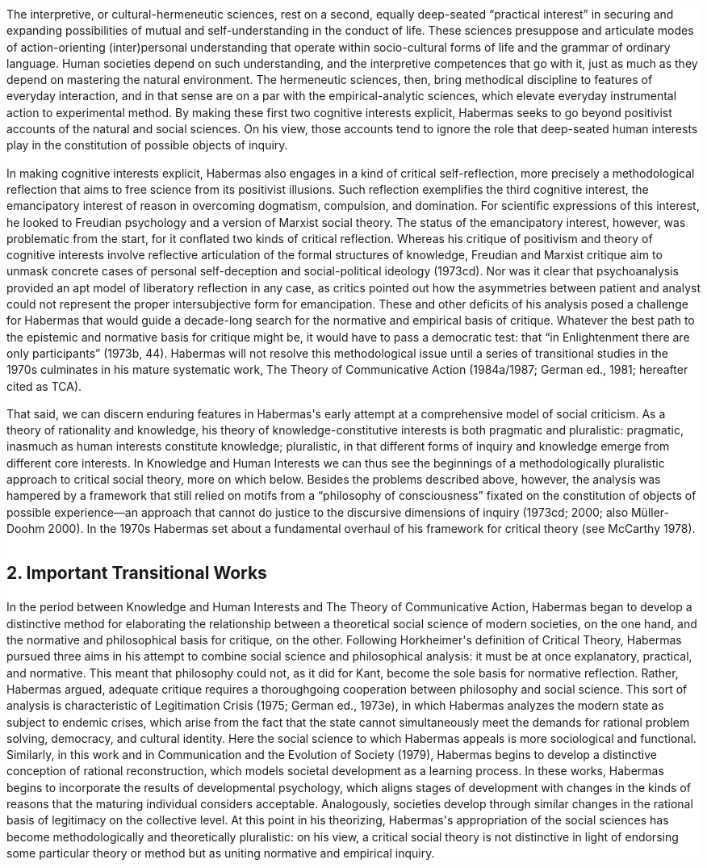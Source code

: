 The interpretive, or cultural-hermeneutic sciences, rest on a second, equally deep-seated “practical interest” in securing and expanding possibilities of mutual and self-understanding in the conduct of life. These sciences presuppose and articulate modes of action-orienting (inter)personal understanding that operate within socio-cultural forms of life and the grammar of ordinary language. Human societies depend on such understanding, and the interpretive competences that go with it, just as much as they depend on mastering the natural environment. The hermeneutic sciences, then, bring methodical discipline to features of everyday interaction, and in that sense are on a par with the empirical-analytic sciences, which elevate everyday instrumental action to experimental method. By making these first two cognitive interests explicit, Habermas seeks to go beyond positivist accounts of the natural and social sciences. On his view, those accounts tend to ignore the role that deep-seated human interests play in the constitution of possible objects of inquiry.

In making cognitive interests explicit, Habermas also engages in a kind of critical self-reflection, more precisely a methodological reflection that aims to free science from its positivist illusions. Such reflection exemplifies the third cognitive interest, the emancipatory interest of reason in overcoming dogmatism, compulsion, and domination. For scientific expressions of this interest, he looked to Freudian psychology and a version of Marxist social theory. The status of the emancipatory interest, however, was problematic from the start, for it conflated two kinds of critical reflection. Whereas his critique of positivism and theory of cognitive interests involve reflective articulation of the formal structures of knowledge, Freudian and Marxist critique aim to unmask concrete cases of personal self-deception and social-political ideology (1973cd). Nor was it clear that psychoanalysis provided an apt model of liberatory reflection in any case, as critics pointed out how the asymmetries between patient and analyst could not represent the proper intersubjective form for emancipation. These and other deficits of his analysis posed a challenge for Habermas that would guide a decade-long search for the normative and empirical basis of critique. Whatever the best path to the epistemic and normative basis for critique might be, it would have to pass a democratic test: that “in Enlightenment there are only participants” (1973b, 44). Habermas will not resolve this methodological issue until a series of transitional studies in the 1970s culminates in his mature systematic work, The Theory of Communicative Action (1984a/1987; German ed., 1981; hereafter cited as TCA).

That said, we can discern enduring features in Habermas's early attempt at a comprehensive model of social criticism. As a theory of rationality and knowledge, his theory of knowledge-constitutive interests is both pragmatic and pluralistic: pragmatic, inasmuch as human interests constitute knowledge; pluralistic, in that different forms of inquiry and knowledge emerge from different core interests. In Knowledge and Human Interests we can thus see the beginnings of a methodologically pluralistic approach to critical social theory, more on which below. Besides the problems described above, however, the analysis was hampered by a framework that still relied on motifs from a “philosophy of consciousness” fixated on the constitution of objects of possible experience—an approach that cannot do justice to the discursive dimensions of inquiry (1973cd; 2000; also Müller-Doohm 2000). In the 1970s Habermas set about a fundamental overhaul of his framework for critical theory (see McCarthy 1978).

## 2. Important Transitional Works
In the period between Knowledge and Human Interests and The Theory of Communicative Action, Habermas began to develop a distinctive method for elaborating the relationship between a theoretical social science of modern societies, on the one hand, and the normative and philosophical basis for critique, on the other. Following Horkheimer's definition of Critical Theory, Habermas pursued three aims in his attempt to combine social science and philosophical analysis: it must be at once explanatory, practical, and normative. This meant that philosophy could not, as it did for Kant, become the sole basis for normative reflection. Rather, Habermas argued, adequate critique requires a thoroughgoing cooperation between philosophy and social science. This sort of analysis is characteristic of Legitimation Crisis (1975; German ed., 1973e), in which Habermas analyzes the modern state as subject to endemic crises, which arise from the fact that the state cannot simultaneously meet the demands for rational problem solving, democracy, and cultural identity. Here the social science to which Habermas appeals is more sociological and functional. Similarly, in this work and in Communication and the Evolution of Society (1979), Habermas begins to develop a distinctive conception of rational reconstruction, which models societal development as a learning process. In these works, Habermas begins to incorporate the results of developmental psychology, which aligns stages of development with changes in the kinds of reasons that the maturing individual considers acceptable. Analogously, societies develop through similar changes in the rational basis of legitimacy on the collective level. At this point in his theorizing, Habermas's appropriation of the social sciences has become methodologically and theoretically pluralistic: on his view, a critical social theory is not distinctive in light of endorsing some particular theory or method but as uniting normative and empirical inquiry.
